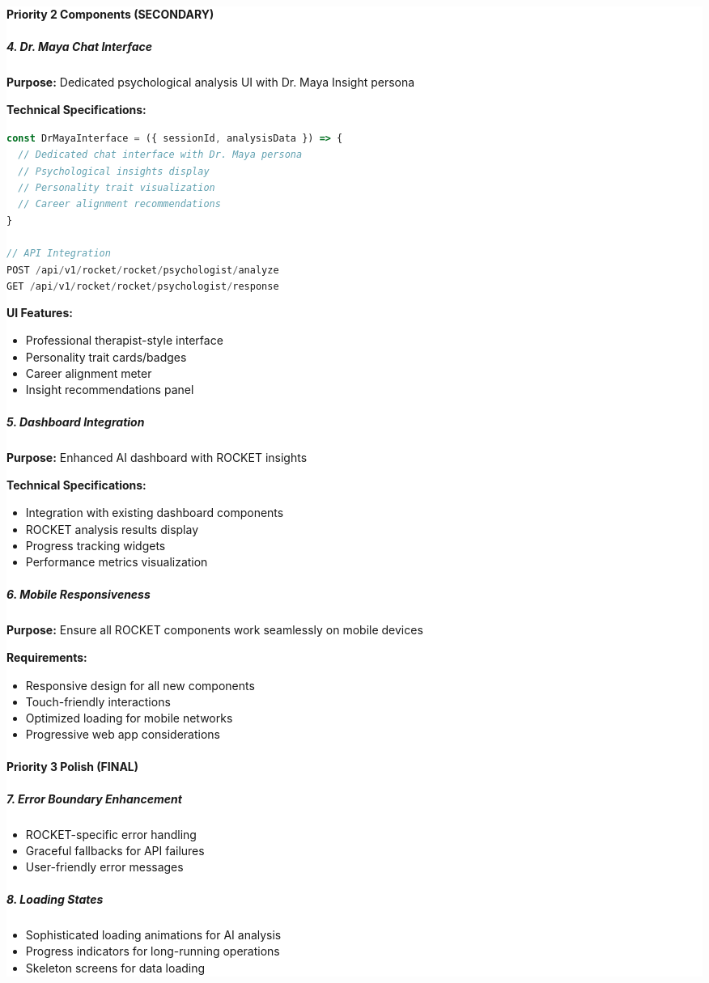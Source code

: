 #### **Priority 2 Components (SECONDARY)**

##### **4. Dr. Maya Chat Interface**
**Purpose:** Dedicated psychological analysis UI with Dr. Maya Insight persona

**Technical Specifications:**
```jsx
const DrMayaInterface = ({ sessionId, analysisData }) => {
  // Dedicated chat interface with Dr. Maya persona
  // Psychological insights display
  // Personality trait visualization
  // Career alignment recommendations
}

// API Integration
POST /api/v1/rocket/rocket/psychologist/analyze
GET /api/v1/rocket/rocket/psychologist/response
```

**UI Features:**
- Professional therapist-style interface
- Personality trait cards/badges
- Career alignment meter
- Insight recommendations panel

##### **5. Dashboard Integration**
**Purpose:** Enhanced AI dashboard with ROCKET insights

**Technical Specifications:**
- Integration with existing dashboard components
- ROCKET analysis results display
- Progress tracking widgets
- Performance metrics visualization

##### **6. Mobile Responsiveness**
**Purpose:** Ensure all ROCKET components work seamlessly on mobile devices

**Requirements:**
- Responsive design for all new components
- Touch-friendly interactions
- Optimized loading for mobile networks
- Progressive web app considerations

#### **Priority 3 Polish (FINAL)**

##### **7. Error Boundary Enhancement**
- ROCKET-specific error handling
- Graceful fallbacks for API failures
- User-friendly error messages

##### **8. Loading States**
- Sophisticated loading animations for AI analysis
- Progress indicators for long-running operations
- Skeleton screens for data loading
